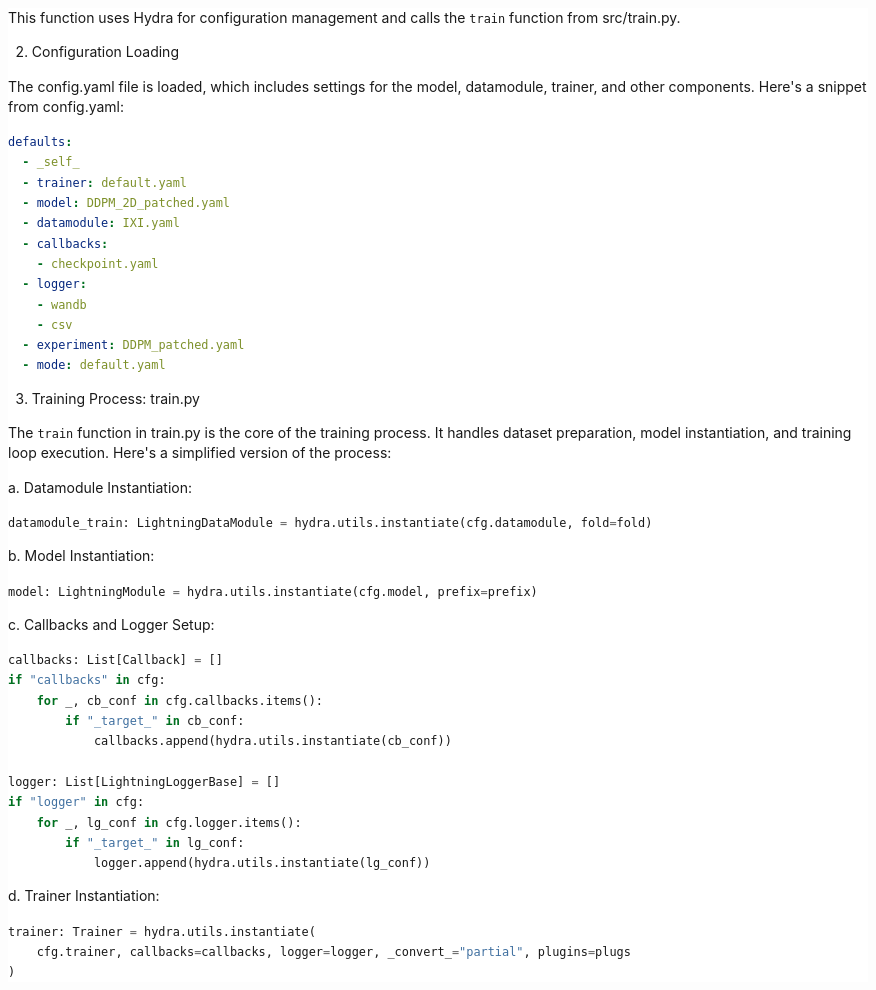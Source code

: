 This function uses Hydra for configuration management and calls the `train` function from src/train.py.

2. Configuration Loading

The config.yaml file is loaded, which includes settings for the model, datamodule, trainer, and other components. Here's a snippet from config.yaml:

```yaml
defaults:
  - _self_
  - trainer: default.yaml
  - model: DDPM_2D_patched.yaml
  - datamodule: IXI.yaml
  - callbacks: 
    - checkpoint.yaml
  - logger: 
    - wandb
    - csv 
  - experiment: DDPM_patched.yaml
  - mode: default.yaml
```

3. Training Process: train.py

The `train` function in train.py is the core of the training process. It handles dataset preparation, model instantiation, and training loop execution. Here's a simplified version of the process:

a. Datamodule Instantiation:
```python
datamodule_train: LightningDataModule = hydra.utils.instantiate(cfg.datamodule, fold=fold)
```

b. Model Instantiation:
```python
model: LightningModule = hydra.utils.instantiate(cfg.model, prefix=prefix)
```

c. Callbacks and Logger Setup:
```python
callbacks: List[Callback] = []
if "callbacks" in cfg:
    for _, cb_conf in cfg.callbacks.items():
        if "_target_" in cb_conf:
            callbacks.append(hydra.utils.instantiate(cb_conf))

logger: List[LightningLoggerBase] = []
if "logger" in cfg:
    for _, lg_conf in cfg.logger.items():
        if "_target_" in lg_conf:
            logger.append(hydra.utils.instantiate(lg_conf))
```

d. Trainer Instantiation:
```python
trainer: Trainer = hydra.utils.instantiate(
    cfg.trainer, callbacks=callbacks, logger=logger, _convert_="partial", plugins=plugs
)
```
